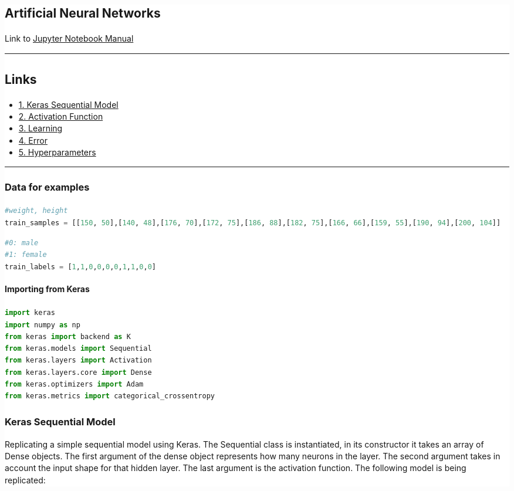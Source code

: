 
## Artificial Neural Networks

Link to [Jupyter Notebook Manual]

[Jupyter Notebook Manual]: https://jupyter.brynmawr.edu/services/public/dblank/Jupyter%20Notebook%20Users%20Manual.ipynb#4.3-Hyperlinks "Users Manual"

***

## Links 

- [1. Keras Sequential Model](#Keras-Sequential-Model)
- [2. Activation Function](#Activation-Function)
- [3. Learning](#Learning)
- [4. Error](#Error)
- [5. Hyperparameters](#Learning)

***

### Data for examples


```python
#weight, height
train_samples = [[150, 50],[140, 48],[176, 70],[172, 75],[186, 88],[182, 75],[166, 66],[159, 55],[190, 94],[200, 104]]
```


```python
#0: male
#1: female
train_labels = [1,1,0,0,0,0,1,1,0,0]
```

#### Importing from Keras


```python
import keras
import numpy as np
from keras import backend as K
from keras.models import Sequential
from keras.layers import Activation
from keras.layers.core import Dense
from keras.optimizers import Adam
from keras.metrics import categorical_crossentropy
```

### Keras Sequential Model 

Replicating a simple sequential model using Keras. The Sequential class is instantiated, in its constructor it takes an array of Dense objects. 
The first argument of the dense object represents how many neurons in the layer. 
The second argument takes in account the input shape for that hidden layer. The last argument is the activation function. The following model is being replicated:
